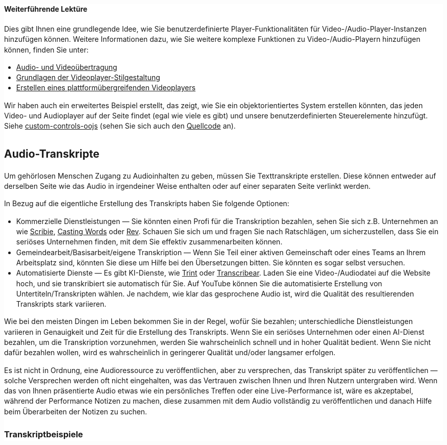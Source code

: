 #### Weiterführende Lektüre

Dies gibt Ihnen eine grundlegende Idee, wie Sie benutzerdefinierte Player-Funktionalitäten für Video-/Audio-Player-Instanzen hinzufügen können. Weitere Informationen dazu, wie Sie weitere komplexe Funktionen zu Video-/Audio-Playern hinzufügen können, finden Sie unter:

- [Audio- und Videoübertragung](/de/docs/Web/Media/Guides/Audio_and_video_delivery)
- [Grundlagen der Videoplayer-Stilgestaltung](/de/docs/Web/Media/Guides/Audio_and_video_delivery/Video_player_styling_basics)
- [Erstellen eines plattformübergreifenden Videoplayers](/de/docs/Web/Media/Guides/Audio_and_video_delivery/cross_browser_video_player)

Wir haben auch ein erweitertes Beispiel erstellt, das zeigt, wie Sie ein objektorientiertes System erstellen könnten, das jeden Video- und Audioplayer auf der Seite findet (egal wie viele es gibt) und unsere benutzerdefinierten Steuerelemente hinzufügt. Siehe [custom-controls-oojs](https://mdn.github.io/learning-area/accessibility/multimedia/custom-controls-OOJS/) (sehen Sie sich auch den [Quellcode](https://github.com/mdn/learning-area/tree/main/accessibility/multimedia/custom-controls-OOJS) an).

## Audio-Transkripte

Um gehörlosen Menschen Zugang zu Audioinhalten zu geben, müssen Sie Texttranskripte erstellen. Diese können entweder auf derselben Seite wie das Audio in irgendeiner Weise enthalten oder auf einer separaten Seite verlinkt werden.

In Bezug auf die eigentliche Erstellung des Transkripts haben Sie folgende Optionen:

- Kommerzielle Dienstleistungen — Sie könnten einen Profi für die Transkription bezahlen, sehen Sie sich z.B. Unternehmen an wie [Scribie](https://scribie.com/), [Casting Words](https://castingwords.com/) oder [Rev](https://www.rev.com/). Schauen Sie sich um und fragen Sie nach Ratschlägen, um sicherzustellen, dass Sie ein seriöses Unternehmen finden, mit dem Sie effektiv zusammenarbeiten können.
- Gemeindearbeit/Basisarbeit/eigene Transkription — Wenn Sie Teil einer aktiven Gemeinschaft oder eines Teams an Ihrem Arbeitsplatz sind, könnten Sie diese um Hilfe bei den Übersetzungen bitten. Sie könnten es sogar selbst versuchen.
- Automatisierte Dienste — Es gibt KI-Dienste, wie [Trint](https://trint.com/) oder [Transcribear](https://transcribear.com/). Laden Sie eine Video-/Audiodatei auf die Website hoch, und sie transkribiert sie automatisch für Sie. Auf YouTube können Sie die automatisierte Erstellung von Untertiteln/Transkripten wählen. Je nachdem, wie klar das gesprochene Audio ist, wird die Qualität des resultierenden Transkripts stark variieren.

Wie bei den meisten Dingen im Leben bekommen Sie in der Regel, wofür Sie bezahlen; unterschiedliche Dienstleistungen variieren in Genauigkeit und Zeit für die Erstellung des Transkripts. Wenn Sie ein seriöses Unternehmen oder einen AI-Dienst bezahlen, um die Transkription vorzunehmen, werden Sie wahrscheinlich schnell und in hoher Qualität bedient. Wenn Sie nicht dafür bezahlen wollen, wird es wahrscheinlich in geringerer Qualität und/oder langsamer erfolgen.

Es ist nicht in Ordnung, eine Audioressource zu veröffentlichen, aber zu versprechen, das Transkript später zu veröffentlichen — solche Versprechen werden oft nicht eingehalten, was das Vertrauen zwischen Ihnen und Ihren Nutzern untergraben wird. Wenn das von Ihnen präsentierte Audio etwas wie ein persönliches Treffen oder eine Live-Performance ist, wäre es akzeptabel, während der Performance Notizen zu machen, diese zusammen mit dem Audio vollständig zu veröffentlichen und danach Hilfe beim Überarbeiten der Notizen zu suchen.

### Transkriptbeispiele
